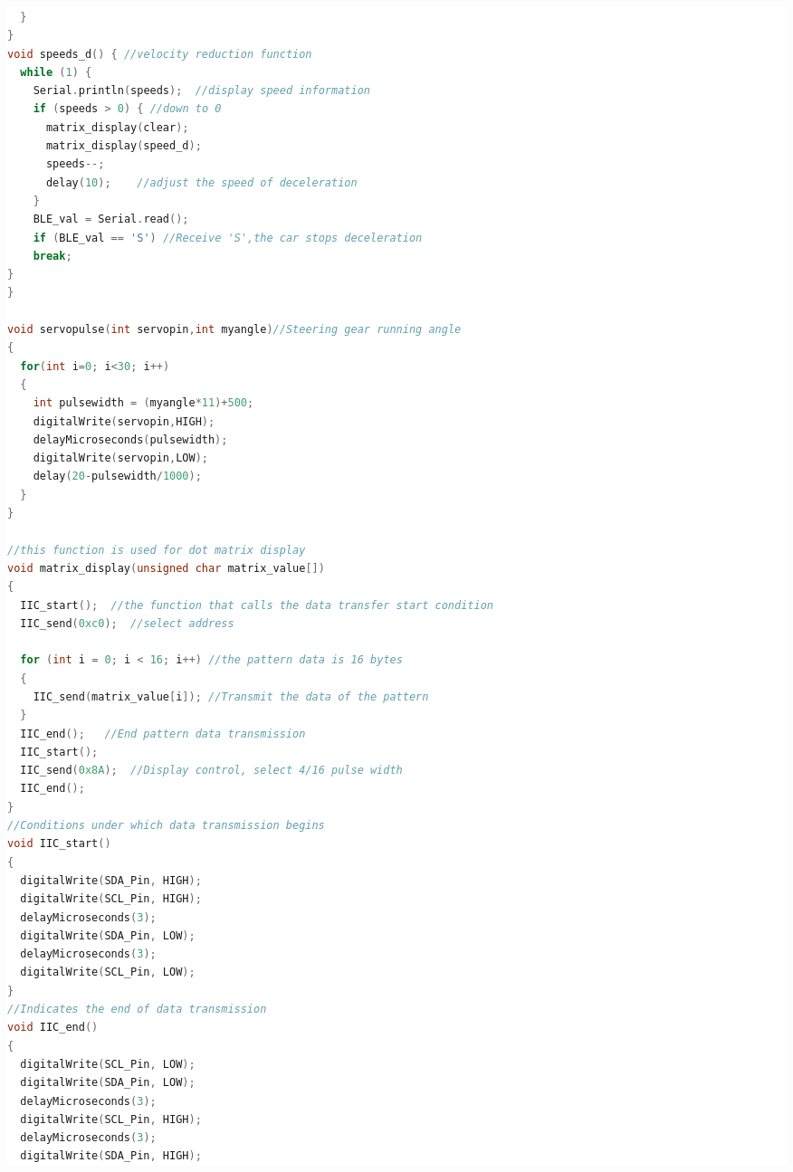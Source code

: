 ```c
  }
}
void speeds_d() { //velocity reduction function
  while (1) {
    Serial.println(speeds);  //display speed information
    if (speeds > 0) { //down to 0
      matrix_display(clear);
      matrix_display(speed_d);
      speeds--;
      delay(10);    //adjust the speed of deceleration
    }
    BLE_val = Serial.read();
    if (BLE_val == 'S') //Receive 'S',the car stops deceleration
    break;
}
}

void servopulse(int servopin,int myangle)//Steering gear running angle
{
  for(int i=0; i<30; i++)
  {
    int pulsewidth = (myangle*11)+500;
    digitalWrite(servopin,HIGH);
    delayMicroseconds(pulsewidth);
    digitalWrite(servopin,LOW);
    delay(20-pulsewidth/1000);
  }  
}

//this function is used for dot matrix display
void matrix_display(unsigned char matrix_value[])
{
  IIC_start();  //the function that calls the data transfer start condition
  IIC_send(0xc0);  //select address

  for (int i = 0; i < 16; i++) //the pattern data is 16 bytes
  {
    IIC_send(matrix_value[i]); //Transmit the data of the pattern
  }
  IIC_end();   //End pattern data transmission
  IIC_start();
  IIC_send(0x8A);  //Display control, select 4/16 pulse width
  IIC_end();
}
//Conditions under which data transmission begins
void IIC_start()
{
  digitalWrite(SDA_Pin, HIGH);
  digitalWrite(SCL_Pin, HIGH);
  delayMicroseconds(3);
  digitalWrite(SDA_Pin, LOW);
  delayMicroseconds(3);
  digitalWrite(SCL_Pin, LOW);
}
//Indicates the end of data transmission
void IIC_end()
{
  digitalWrite(SCL_Pin, LOW);
  digitalWrite(SDA_Pin, LOW);
  delayMicroseconds(3);
  digitalWrite(SCL_Pin, HIGH);
  delayMicroseconds(3);
  digitalWrite(SDA_Pin, HIGH);
```